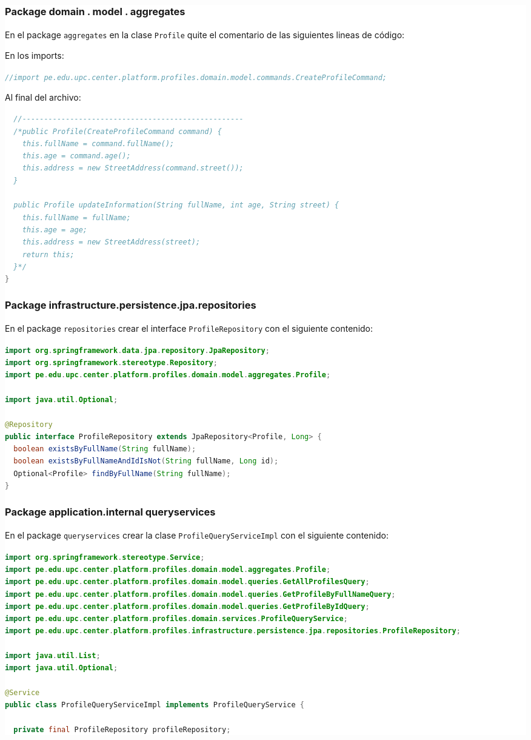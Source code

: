 ### Package domain . model . aggregates

En el package `aggregates` en la clase `Profile` quite el comentario de las siguientes lineas de código:

En los imports:
```java
//import pe.edu.upc.center.platform.profiles.domain.model.commands.CreateProfileCommand;
```

Al final del archivo:
```java
  //---------------------------------------------------
  /*public Profile(CreateProfileCommand command) {
    this.fullName = command.fullName();
    this.age = command.age();
    this.address = new StreetAddress(command.street());
  }

  public Profile updateInformation(String fullName, int age, String street) {
    this.fullName = fullName;
    this.age = age;
    this.address = new StreetAddress(street);
    return this;
  }*/
}
```

### Package infrastructure.persistence.jpa.repositories

En el package `repositories` crear el interface `ProfileRepository` con el siguiente contenido:
```java
import org.springframework.data.jpa.repository.JpaRepository;
import org.springframework.stereotype.Repository;
import pe.edu.upc.center.platform.profiles.domain.model.aggregates.Profile;

import java.util.Optional;

@Repository
public interface ProfileRepository extends JpaRepository<Profile, Long> {
  boolean existsByFullName(String fullName);
  boolean existsByFullNameAndIdIsNot(String fullName, Long id);
  Optional<Profile> findByFullName(String fullName);
}
```

### Package application.internal queryservices

En el package `queryservices` crear la clase `ProfileQueryServiceImpl` con el siguiente contenido:
```java
import org.springframework.stereotype.Service;
import pe.edu.upc.center.platform.profiles.domain.model.aggregates.Profile;
import pe.edu.upc.center.platform.profiles.domain.model.queries.GetAllProfilesQuery;
import pe.edu.upc.center.platform.profiles.domain.model.queries.GetProfileByFullNameQuery;
import pe.edu.upc.center.platform.profiles.domain.model.queries.GetProfileByIdQuery;
import pe.edu.upc.center.platform.profiles.domain.services.ProfileQueryService;
import pe.edu.upc.center.platform.profiles.infrastructure.persistence.jpa.repositories.ProfileRepository;

import java.util.List;
import java.util.Optional;

@Service
public class ProfileQueryServiceImpl implements ProfileQueryService {

  private final ProfileRepository profileRepository;
```